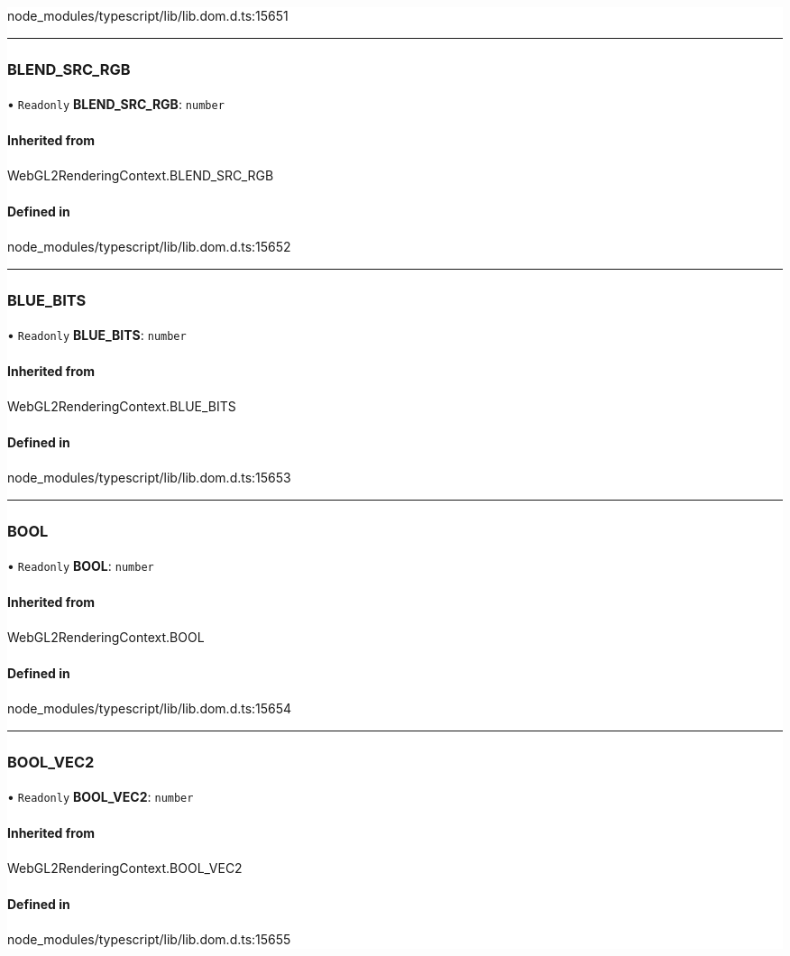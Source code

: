 node_modules/typescript/lib/lib.dom.d.ts:15651

___

### BLEND\_SRC\_RGB

• `Readonly` **BLEND\_SRC\_RGB**: `number`

#### Inherited from

WebGL2RenderingContext.BLEND\_SRC\_RGB

#### Defined in

node_modules/typescript/lib/lib.dom.d.ts:15652

___

### BLUE\_BITS

• `Readonly` **BLUE\_BITS**: `number`

#### Inherited from

WebGL2RenderingContext.BLUE\_BITS

#### Defined in

node_modules/typescript/lib/lib.dom.d.ts:15653

___

### BOOL

• `Readonly` **BOOL**: `number`

#### Inherited from

WebGL2RenderingContext.BOOL

#### Defined in

node_modules/typescript/lib/lib.dom.d.ts:15654

___

### BOOL\_VEC2

• `Readonly` **BOOL\_VEC2**: `number`

#### Inherited from

WebGL2RenderingContext.BOOL\_VEC2

#### Defined in

node_modules/typescript/lib/lib.dom.d.ts:15655
